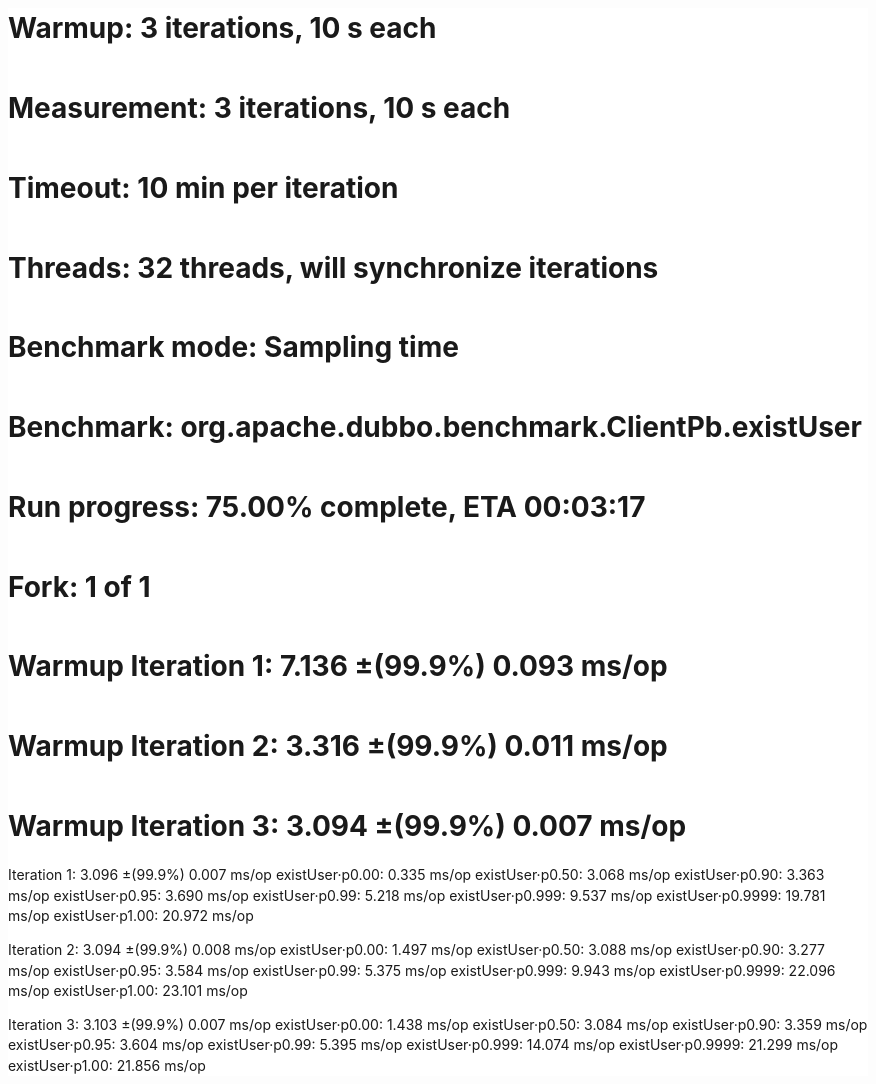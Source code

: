 # Warmup: 3 iterations, 10 s each
# Measurement: 3 iterations, 10 s each
# Timeout: 10 min per iteration
# Threads: 32 threads, will synchronize iterations
# Benchmark mode: Sampling time
# Benchmark: org.apache.dubbo.benchmark.ClientPb.existUser

# Run progress: 75.00% complete, ETA 00:03:17
# Fork: 1 of 1
# Warmup Iteration   1: 7.136 ±(99.9%) 0.093 ms/op
# Warmup Iteration   2: 3.316 ±(99.9%) 0.011 ms/op
# Warmup Iteration   3: 3.094 ±(99.9%) 0.007 ms/op
Iteration   1: 3.096 ±(99.9%) 0.007 ms/op
                 existUser·p0.00:   0.335 ms/op
                 existUser·p0.50:   3.068 ms/op
                 existUser·p0.90:   3.363 ms/op
                 existUser·p0.95:   3.690 ms/op
                 existUser·p0.99:   5.218 ms/op
                 existUser·p0.999:  9.537 ms/op
                 existUser·p0.9999: 19.781 ms/op
                 existUser·p1.00:   20.972 ms/op

Iteration   2: 3.094 ±(99.9%) 0.008 ms/op
                 existUser·p0.00:   1.497 ms/op
                 existUser·p0.50:   3.088 ms/op
                 existUser·p0.90:   3.277 ms/op
                 existUser·p0.95:   3.584 ms/op
                 existUser·p0.99:   5.375 ms/op
                 existUser·p0.999:  9.943 ms/op
                 existUser·p0.9999: 22.096 ms/op
                 existUser·p1.00:   23.101 ms/op

Iteration   3: 3.103 ±(99.9%) 0.007 ms/op
                 existUser·p0.00:   1.438 ms/op
                 existUser·p0.50:   3.084 ms/op
                 existUser·p0.90:   3.359 ms/op
                 existUser·p0.95:   3.604 ms/op
                 existUser·p0.99:   5.395 ms/op
                 existUser·p0.999:  14.074 ms/op
                 existUser·p0.9999: 21.299 ms/op
                 existUser·p1.00:   21.856 ms/op
